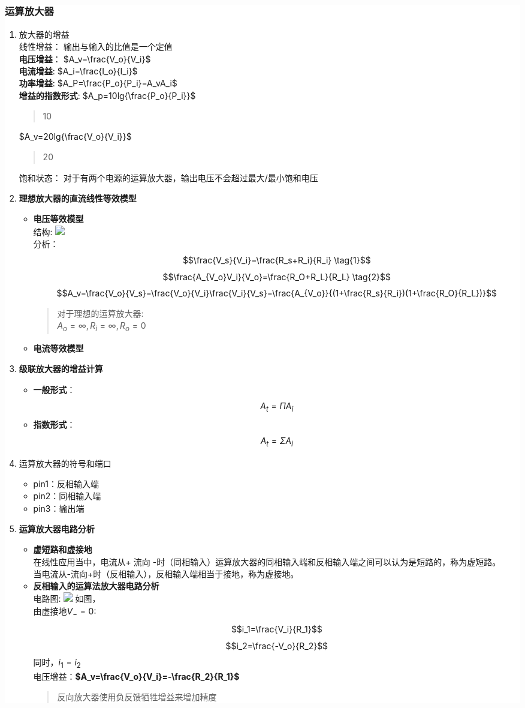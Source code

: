 ### 运算放大器	
1. 放大器的增益  
	线性增益： 输出与输入的比值是一个定值  
	**电压增益**： $A_v=\frac{V_o}{V_i}$  
   **电流增益**:  $A_i=\frac{I_o}{I_i}$  
	**功率增益**:  $A_P=\frac{P_o}{P_i}=A_vA_i$  
	**增益的指数形式**: $A_p=10lg{\frac{P_o}{P_i}}$  
   > 10  

   $A_v=20lg{\frac{V_o}{V_i}}$  
   >20  
   
	饱和状态： 对于有两个电源的运算放大器，输出电压不会超过最大/最小饱和电压  
2. **理想放大器的直流线性等效模型**  
   * **电压等效模型**  
     结构:
     ![](https://raw.githubusercontent.com/l61012345/Pic/master/img/20201225123821.png)  
     分析：
     $$\frac{V_s}{V_i}=\frac{R_s+R_i}{R_i} \tag{1}$$
     $$\frac{A_{V_o}V_i}{V_o}=\frac{R_O+R_L}{R_L} \tag{2}$$
     $$A_v=\frac{V_o}{V_s}=\frac{V_o}{V_i}\frac{V_i}{V_s}=\frac{A_{V_o}}{(1+\frac{R_s}{R_i})(1+\frac{R_O}{R_L})}$$

     >对于理想的运算放大器:  
     $A_o=∞,R_i=∞,R_o=0$  
     
   * **电流等效模型**  
     

     
3. **级联放大器的增益计算**
   * **一般形式**：
   $$A_t=\Pi A_i$$
   * **指数形式**：
   $$A_t =\Sigma A_i$$
   
4. 运算放大器的符号和端口
   * pin1：反相输入端
   * pin2：同相输入端 
   * pin3：输出端
  
5. **运算放大器电路分析**
	* **虚短路和虚接地**  
	在线性应用当中，电流从+ 流向 -时（同相输入）运算放大器的同相输入端和反相输入端之间可以认为是短路的，称为虚短路。   
   当电流从-流向+时（反相输入），反相输入端相当于接地，称为虚接地。
	* **反相输入的运算法放大器电路分析**    
         电路图:
         ![](https://raw.githubusercontent.com/l61012345/Pic/master/img/20201225123925.png)
         如图，  
         由虚接地$V_-=0$:
         $$i_1=\frac{V_i}{R_1}$$
         $$i_2=\frac{-V_o}{R_2}$$
         同时，$i_1=i_2$  
         电压增益：**$A_v=\frac{V_o}{V_i}=-\frac{R_2}{R_1}$**  
         >反向放大器使用负反馈牺牲增益来增加精度  
